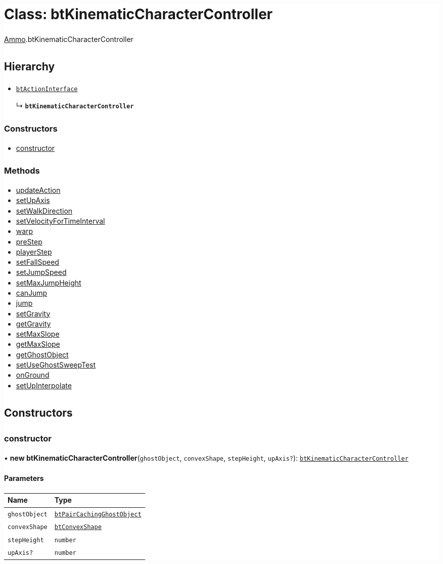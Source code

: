 # Class: btKinematicCharacterController

[Ammo](../modules/Ammo.md).btKinematicCharacterController

## Hierarchy

- [`btActionInterface`](Ammo.btActionInterface.md)

  ↳ **`btKinematicCharacterController`**

### Constructors

- [constructor](Ammo.btKinematicCharacterController.md#constructor)

### Methods

- [updateAction](Ammo.btKinematicCharacterController.md#updateaction)
- [setUpAxis](Ammo.btKinematicCharacterController.md#setupaxis)
- [setWalkDirection](Ammo.btKinematicCharacterController.md#setwalkdirection)
- [setVelocityForTimeInterval](Ammo.btKinematicCharacterController.md#setvelocityfortimeinterval)
- [warp](Ammo.btKinematicCharacterController.md#warp)
- [preStep](Ammo.btKinematicCharacterController.md#prestep)
- [playerStep](Ammo.btKinematicCharacterController.md#playerstep)
- [setFallSpeed](Ammo.btKinematicCharacterController.md#setfallspeed)
- [setJumpSpeed](Ammo.btKinematicCharacterController.md#setjumpspeed)
- [setMaxJumpHeight](Ammo.btKinematicCharacterController.md#setmaxjumpheight)
- [canJump](Ammo.btKinematicCharacterController.md#canjump)
- [jump](Ammo.btKinematicCharacterController.md#jump)
- [setGravity](Ammo.btKinematicCharacterController.md#setgravity)
- [getGravity](Ammo.btKinematicCharacterController.md#getgravity)
- [setMaxSlope](Ammo.btKinematicCharacterController.md#setmaxslope)
- [getMaxSlope](Ammo.btKinematicCharacterController.md#getmaxslope)
- [getGhostObject](Ammo.btKinematicCharacterController.md#getghostobject)
- [setUseGhostSweepTest](Ammo.btKinematicCharacterController.md#setuseghostsweeptest)
- [onGround](Ammo.btKinematicCharacterController.md#onground)
- [setUpInterpolate](Ammo.btKinematicCharacterController.md#setupinterpolate)

## Constructors

### constructor

• **new btKinematicCharacterController**(`ghostObject`, `convexShape`, `stepHeight`, `upAxis?`): [`btKinematicCharacterController`](Ammo.btKinematicCharacterController.md)

#### Parameters

| Name | Type |
| :------ | :------ |
| `ghostObject` | [`btPairCachingGhostObject`](Ammo.btPairCachingGhostObject.md) |
| `convexShape` | [`btConvexShape`](Ammo.btConvexShape.md) |
| `stepHeight` | `number` |
| `upAxis?` | `number` |

